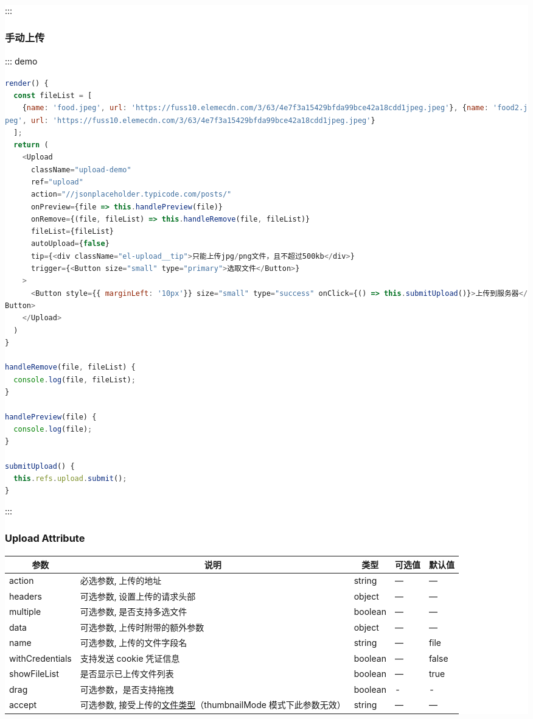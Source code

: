:::

### 手动上传

::: demo
```js
render() {
  const fileList = [
    {name: 'food.jpeg', url: 'https://fuss10.elemecdn.com/3/63/4e7f3a15429bfda99bce42a18cdd1jpeg.jpeg'}, {name: 'food2.jpeg', url: 'https://fuss10.elemecdn.com/3/63/4e7f3a15429bfda99bce42a18cdd1jpeg.jpeg'}
  ];
  return (
    <Upload
      className="upload-demo"
      ref="upload"
      action="//jsonplaceholder.typicode.com/posts/"
      onPreview={file => this.handlePreview(file)}
      onRemove={(file, fileList) => this.handleRemove(file, fileList)}
      fileList={fileList}
      autoUpload={false}
      tip={<div className="el-upload__tip">只能上传jpg/png文件，且不超过500kb</div>}
      trigger={<Button size="small" type="primary">选取文件</Button>}
    >
      <Button style={{ marginLeft: '10px'}} size="small" type="success" onClick={() => this.submitUpload()}>上传到服务器</Button>
    </Upload>
  )
}

handleRemove(file, fileList) {
  console.log(file, fileList);
}

handlePreview(file) {
  console.log(file);
}

submitUpload() {
  this.refs.upload.submit();
}
```
:::

### Upload Attribute

| 参数      | 说明          | 类型      | 可选值                           | 默认值  |
|---------- |-------------- |---------- |--------------------------------  |-------- |
| action | 必选参数, 上传的地址 | string | — | — |
| headers | 可选参数, 设置上传的请求头部 | object | — | — |
| multiple | 可选参数, 是否支持多选文件 | boolean | — | — |
| data | 可选参数, 上传时附带的额外参数 | object | — | — |
| name | 可选参数, 上传的文件字段名 | string | — | file |
| withCredentials | 支持发送 cookie 凭证信息 | boolean | — | false |
| showFileList | 是否显示已上传文件列表 | boolean | — | true |
| drag | 可选参数，是否支持拖拽 | boolean | - | - |
| accept | 可选参数, 接受上传的[文件类型](https://developer.mozilla.org/en-US/docs/Web/HTML/Element/input#attr-accept)（thumbnailMode 模式下此参数无效）| string | — | — |